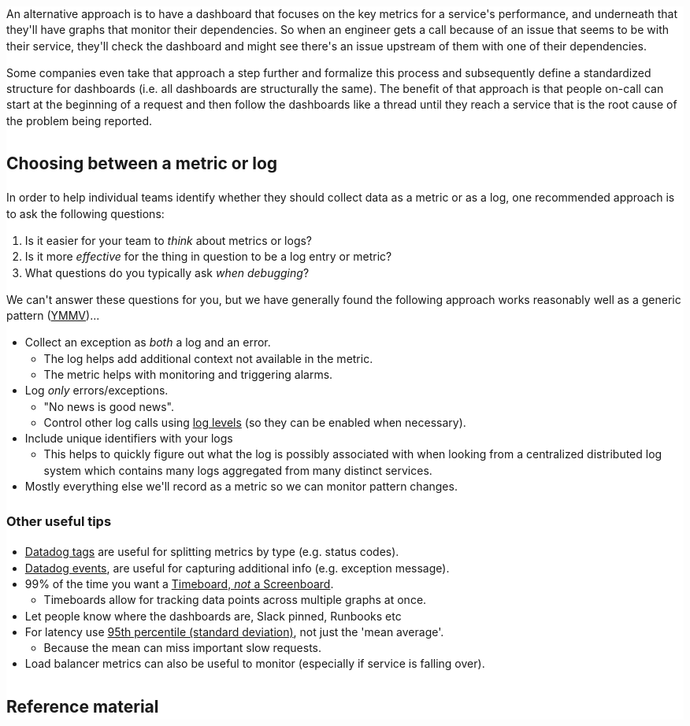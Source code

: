 An alternative approach is to have a dashboard that focuses on the key metrics for a service's performance, and underneath that they'll have graphs that monitor their dependencies. So when an engineer gets a call because of an issue that seems to be with their service, they'll check the dashboard and might see there's an issue upstream of them with one of their dependencies.

Some companies even take that approach a step further and formalize this process and subsequently define a standardized structure for dashboards (i.e. all dashboards are structurally the same). The benefit of that approach is that people on-call can start at the beginning of a request and then follow the dashboards like a thread until they reach a service that is the root cause of the problem being reported.

## Choosing between a metric or log

In order to help individual teams identify whether they should collect data as a metric or as a log, one recommended approach is to ask the following questions:

1. Is it easier for your team to _think_ about metrics or logs?
1. Is it more _effective_ for the thing in question to be a log entry or metric?
1. What questions do you typically ask _when debugging_?

We can't answer these questions for you, but we have generally found the following approach works reasonably well as a generic pattern ([YMMV](https://dictionary.cambridge.org/dictionary/english/ymmv))...

- Collect an exception as _both_ a log and an error.
  - The log helps add additional context not available in the metric.
  - The metric helps with monitoring and triggering alarms.
- Log _only_ errors/exceptions.
  - "No news is good news".
  - Control other log calls using [log levels](/posts/logging-101/) (so they can be enabled when necessary).
- Include unique identifiers with your logs
  - This helps to quickly figure out what the log is possibly associated with when looking from a centralized distributed log system which contains many logs aggregated from many distinct services.
- Mostly everything else we'll record as a metric so we can monitor pattern changes.

### Other useful tips

- [Datadog tags](https://docs.datadoghq.com/guides/tagging/) are useful for splitting metrics by type (e.g. status codes).
- [Datadog events](https://docs.datadoghq.com/api/#events-post), are useful for capturing additional info (e.g. exception message).
- 99% of the time you want a [Timeboard, _not_ a Screenboard](https://help.datadoghq.com/hc/en-us/articles/204580349-What-is-the-difference-between-a-ScreenBoard-and-a-TimeBoard-).
  - Timeboards allow for tracking data points across multiple graphs at once.
- Let people know where the dashboards are, Slack pinned, Runbooks etc
- For latency use [95th percentile (standard deviation)](https://en.wikipedia.org/wiki/68%E2%80%9395%E2%80%9399.7_rule), not just the 'mean average'.
  - Because the mean can miss important slow requests.
- Load balancer metrics can also be useful to monitor (especially if service is falling over).

## Reference material
